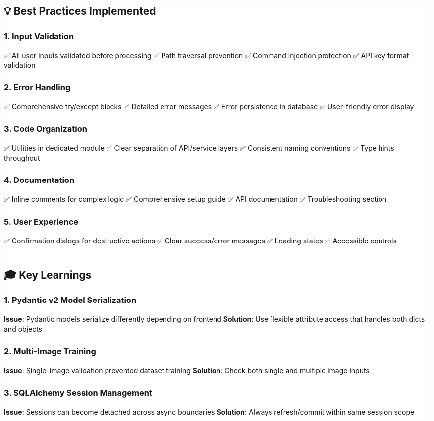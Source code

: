 ## 💡 Best Practices Implemented

### 1. Input Validation
✅ All user inputs validated before processing
✅ Path traversal prevention
✅ Command injection protection
✅ API key format validation

### 2. Error Handling
✅ Comprehensive try/except blocks
✅ Detailed error messages
✅ Error persistence in database
✅ User-friendly error display

### 3. Code Organization
✅ Utilities in dedicated module
✅ Clear separation of API/service layers
✅ Consistent naming conventions
✅ Type hints throughout

### 4. Documentation
✅ Inline comments for complex logic
✅ Comprehensive setup guide
✅ API documentation
✅ Troubleshooting section

### 5. User Experience
✅ Confirmation dialogs for destructive actions
✅ Clear success/error messages
✅ Loading states
✅ Accessible controls

---

## 🎓 Key Learnings

### 1. Pydantic v2 Model Serialization
**Issue**: Pydantic models serialize differently depending on frontend
**Solution**: Use flexible attribute access that handles both dicts and objects

### 2. Multi-Image Training
**Issue**: Single-image validation prevented dataset training
**Solution**: Check both single and multiple image inputs

### 3. SQLAlchemy Session Management
**Issue**: Sessions can become detached across async boundaries
**Solution**: Always refresh/commit within same session scope
